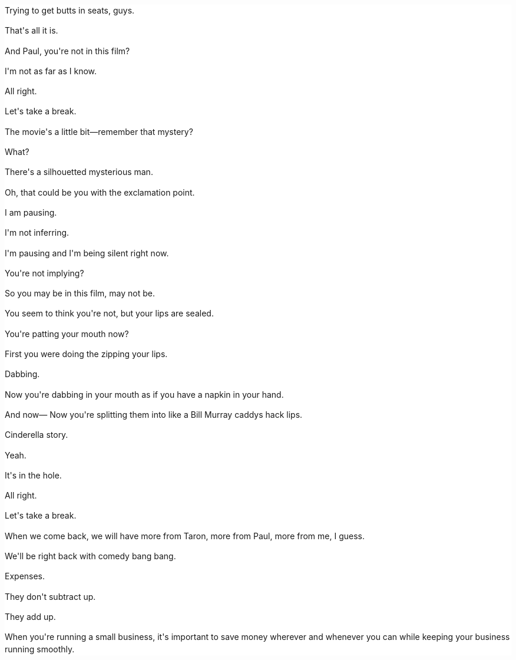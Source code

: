 Trying to get butts in seats, guys.

That's all it is.

And Paul, you're not in this film?

I'm not as far as I know.

All right.

Let's take a break.

The movie's a little bit—remember that mystery?

What?

There's a silhouetted mysterious man.

Oh, that could be you with the exclamation point.

I am pausing.

I'm not inferring.

I'm pausing and I'm being silent right now.

You're not implying?

So you may be in this film, may not be.

You seem to think you're not, but your lips are sealed.

You're patting your mouth now?

First you were doing the zipping your lips.

Dabbing.

Now you're dabbing in your mouth as if you have a napkin in your hand.

And now— Now you're splitting them into like a Bill Murray caddys hack lips.

Cinderella story.

Yeah.

It's in the hole.

All right.

Let's take a break.

When we come back, we will have more from Taron, more from Paul, more from me, I guess.

We'll be right back with comedy bang bang.

Expenses.

They don't subtract up.

They add up.

When you're running a small business, it's important to save money wherever and whenever you can while keeping your business running smoothly.
